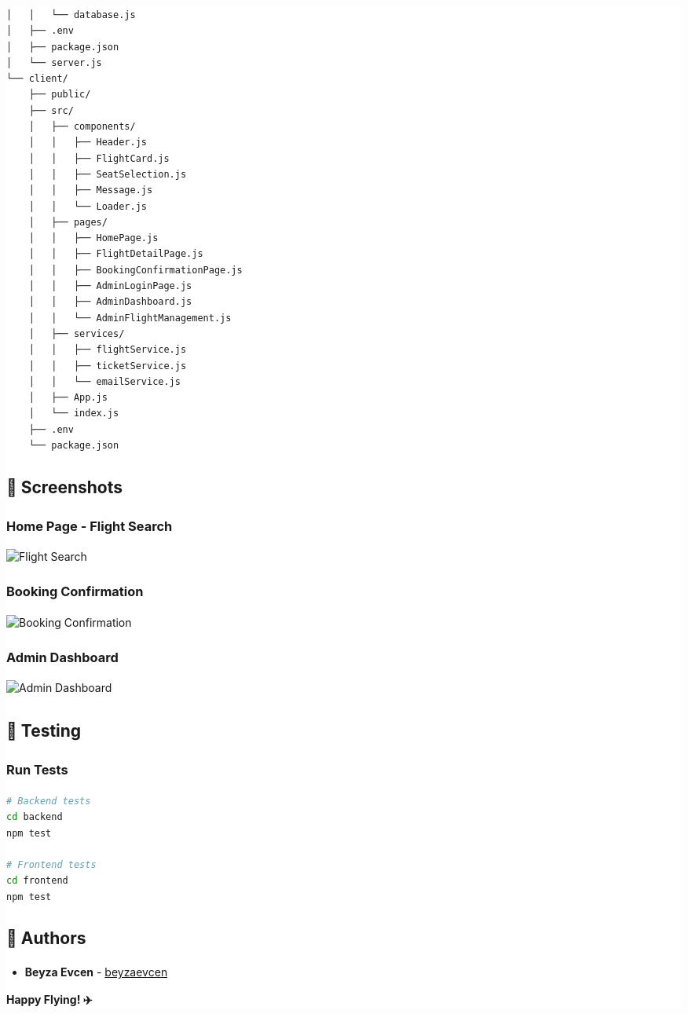 ```
│   │   └── database.js
│   ├── .env
│   ├── package.json
│   └── server.js
└── client/
    ├── public/
    ├── src/
    │   ├── components/
    │   │   ├── Header.js
    │   │   ├── FlightCard.js
    │   │   ├── SeatSelection.js
    │   │   ├── Message.js
    │   │   └── Loader.js
    │   ├── pages/
    │   │   ├── HomePage.js
    │   │   ├── FlightDetailPage.js
    │   │   ├── BookingConfirmationPage.js
    │   │   ├── AdminLoginPage.js
    │   │   ├── AdminDashboard.js
    │   │   └── AdminFlightManagement.js
    │   ├── services/
    │   │   ├── flightService.js
    │   │   ├── ticketService.js
    │   │   └── emailService.js
    │   ├── App.js
    │   └── index.js
    ├── .env
    └── package.json
```

## 📸 Screenshots

### Home Page - Flight Search
![Flight Search](./screenshots/a.png)

### Booking Confirmation
![Booking Confirmation](./screenshots/b.png)

### Admin Dashboard 
![Admin Dashboard](./screenshots/c.png)

## 🧪 Testing

### Run Tests
```bash
# Backend tests
cd backend
npm test

# Frontend tests
cd frontend
npm test
```

## 👥 Authors

- **Beyza Evcen** - [beyzaevcen](https://github.com/beyzaevcen)


**Happy Flying! ✈️**